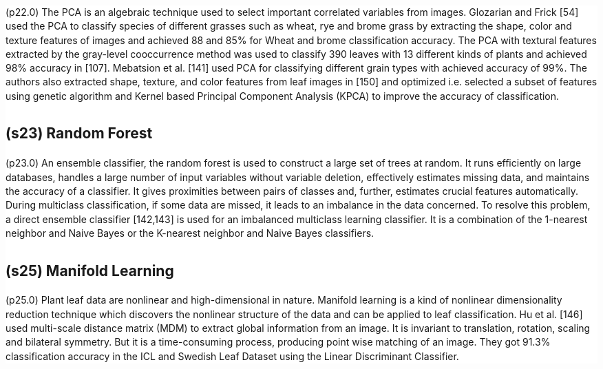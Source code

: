 (p22.0) The PCA is an algebraic technique used to select important correlated variables from images. Glozarian and Frick [54] used the PCA to classify species of different grasses such as wheat, rye and brome grass by extracting the shape, color and texture features of images and achieved 88 and 85% for Wheat and brome classification accuracy. The PCA with textural features extracted by the gray-level cooccurrence method was used to classify 390 leaves with 13 different kinds of plants and achieved 98% accuracy in [107]. Mebatsion et al. [141] used PCA for classifying different grain types with achieved accuracy of 99%. The authors also extracted shape, texture, and color features from leaf images in [150] and optimized i.e. selected a subset of features using genetic algorithm and Kernel based Principal Component Analysis (KPCA) to improve the accuracy of classification.
## (s23) Random Forest
(p23.0) An ensemble classifier, the random forest is used to construct a large set of trees at random. It runs efficiently on large databases, handles a large number of input variables without variable deletion, effectively estimates missing data, and maintains the accuracy of a classifier. It gives proximities between pairs of classes and, further, estimates crucial features automatically. During multiclass classification, if some data are missed, it leads to an imbalance in the data concerned. To resolve this problem, a direct ensemble classifier [142,143] is used for an imbalanced multiclass learning classifier. It is a combination of the 1-nearest neighbor and Naive Bayes or the K-nearest neighbor and Naive Bayes classifiers.
## (s25) Manifold Learning
(p25.0) Plant leaf data are nonlinear and high-dimensional in nature. Manifold learning is a kind of nonlinear dimensionality reduction technique which discovers the nonlinear structure of the data and can be applied to leaf classification. Hu et al. [146] used multi-scale distance matrix (MDM) to extract global information from an image. It is invariant to translation, rotation, scaling and bilateral symmetry. But it is a time-consuming process, producing point wise matching of an image. They got 91.3% classification accuracy in the ICL and Swedish Leaf Dataset using the Linear Discriminant Classifier.
